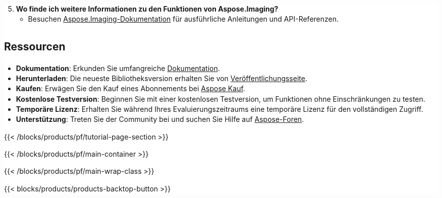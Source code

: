 5. **Wo finde ich weitere Informationen zu den Funktionen von Aspose.Imaging?**
   - Besuchen [Aspose.Imaging-Dokumentation](https://reference.aspose.com/imaging/java/) für ausführliche Anleitungen und API-Referenzen.

## Ressourcen

- **Dokumentation**: Erkunden Sie umfangreiche [Dokumentation](https://reference.aspose.com/imaging/java/).
- **Herunterladen**: Die neueste Bibliotheksversion erhalten Sie von [Veröffentlichungsseite](https://releases.aspose.com/imaging/java/).
- **Kaufen**: Erwägen Sie den Kauf eines Abonnements bei [Aspose Kauf](https://purchase.aspose.com/buy).
- **Kostenlose Testversion**: Beginnen Sie mit einer kostenlosen Testversion, um Funktionen ohne Einschränkungen zu testen.
- **Temporäre Lizenz**: Erhalten Sie während Ihres Evaluierungszeitraums eine temporäre Lizenz für den vollständigen Zugriff.
- **Unterstützung**: Treten Sie der Community bei und suchen Sie Hilfe auf [Aspose-Foren](https://forum.aspose.com/c/imaging/10).

{{< /blocks/products/pf/tutorial-page-section >}}

{{< /blocks/products/pf/main-container >}}

{{< /blocks/products/pf/main-wrap-class >}}

{{< blocks/products/products-backtop-button >}}